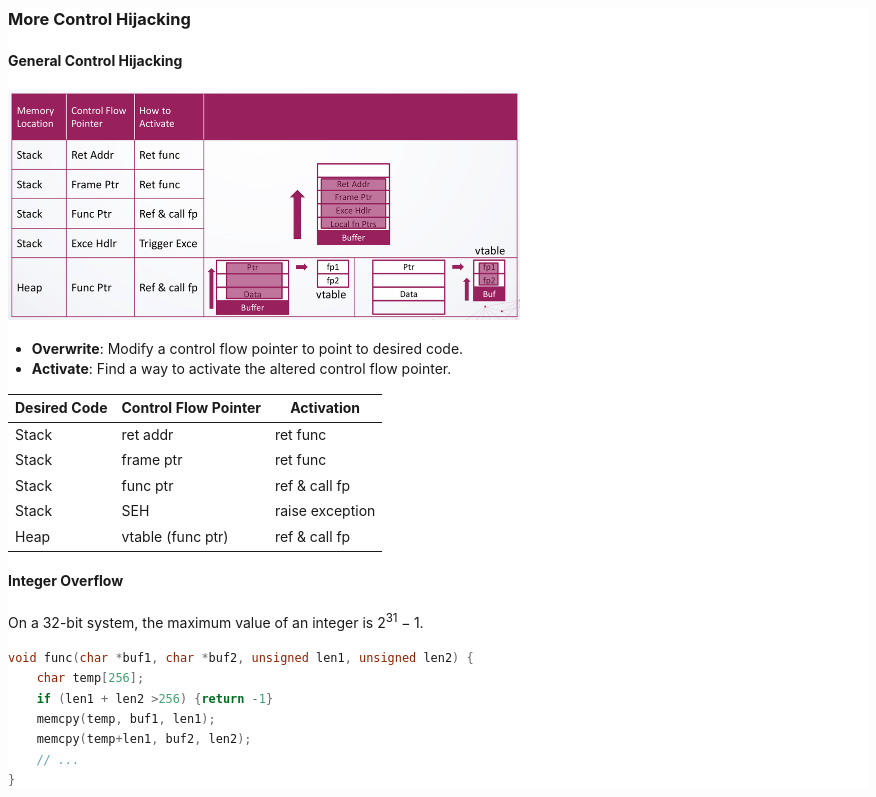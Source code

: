 ### More Control Hijacking

#### General Control Hijacking

<img src="images/CS4293/4-4.png" style="zoom:50%;" />

- **Overwrite**: Modify a control flow pointer to point to desired code.
- **Activate**: Find a way to activate the altered control flow pointer.

| Desired Code | Control Flow Pointer | Activation |
| --- | --- | --- |
| Stack | ret addr | ret func |
| Stack | frame ptr | ret func |
| Stack | func ptr | ref & call fp |
| Stack | SEH | raise exception |
| Heap | vtable (func ptr) | ref & call fp |

#### Integer Overflow

On a 32-bit system, the maximum value of an integer is $2^{31}-1$.

```c
void func(char *buf1, char *buf2, unsigned len1, unsigned len2) {
    char temp[256];
    if (len1 + len2 >256) {return -1} 
    memcpy(temp, buf1, len1); 
    memcpy(temp+len1, buf2, len2);
    // ...
}
```
